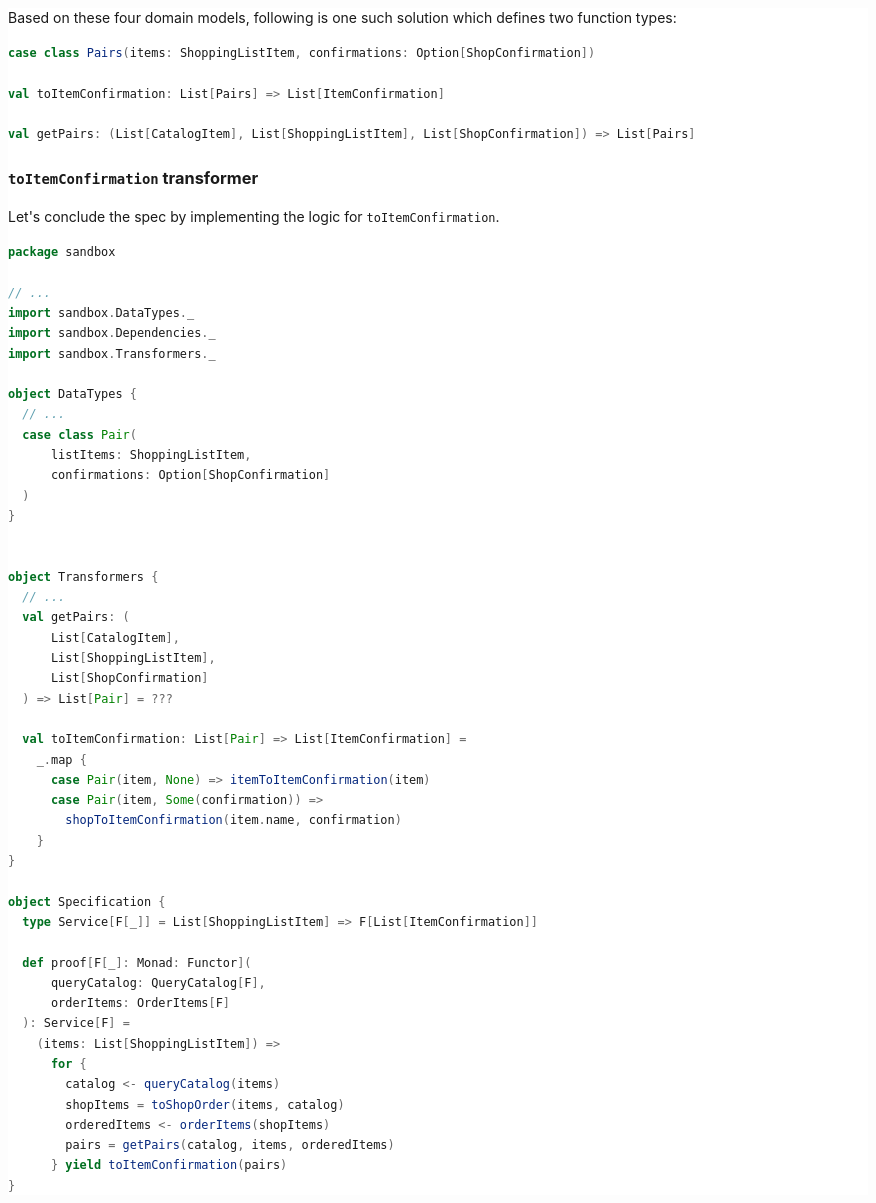Based on these four domain models, following is one such solution which defines two function types:

```scala
case class Pairs(items: ShoppingListItem, confirmations: Option[ShopConfirmation])

val toItemConfirmation: List[Pairs] => List[ItemConfirmation]

val getPairs: (List[CatalogItem], List[ShoppingListItem], List[ShopConfirmation]) => List[Pairs]
```

### `toItemConfirmation` transformer
Let's conclude the spec by implementing the logic for `toItemConfirmation`.

```scala
package sandbox

// ...
import sandbox.DataTypes._
import sandbox.Dependencies._
import sandbox.Transformers._

object DataTypes {
  // ...
  case class Pair(
      listItems: ShoppingListItem,
      confirmations: Option[ShopConfirmation]
  )
}


object Transformers {
  // ...
  val getPairs: (
      List[CatalogItem],
      List[ShoppingListItem],
      List[ShopConfirmation]
  ) => List[Pair] = ???

  val toItemConfirmation: List[Pair] => List[ItemConfirmation] =
    _.map {
      case Pair(item, None) => itemToItemConfirmation(item)
      case Pair(item, Some(confirmation)) =>
        shopToItemConfirmation(item.name, confirmation)
    }
}

object Specification {
  type Service[F[_]] = List[ShoppingListItem] => F[List[ItemConfirmation]]

  def proof[F[_]: Monad: Functor](
      queryCatalog: QueryCatalog[F],
      orderItems: OrderItems[F]
  ): Service[F] =
    (items: List[ShoppingListItem]) =>
      for {
        catalog <- queryCatalog(items)
        shopItems = toShopOrder(items, catalog)
        orderedItems <- orderItems(shopItems)
        pairs = getPairs(catalog, items, orderedItems)
      } yield toItemConfirmation(pairs)
}

```
